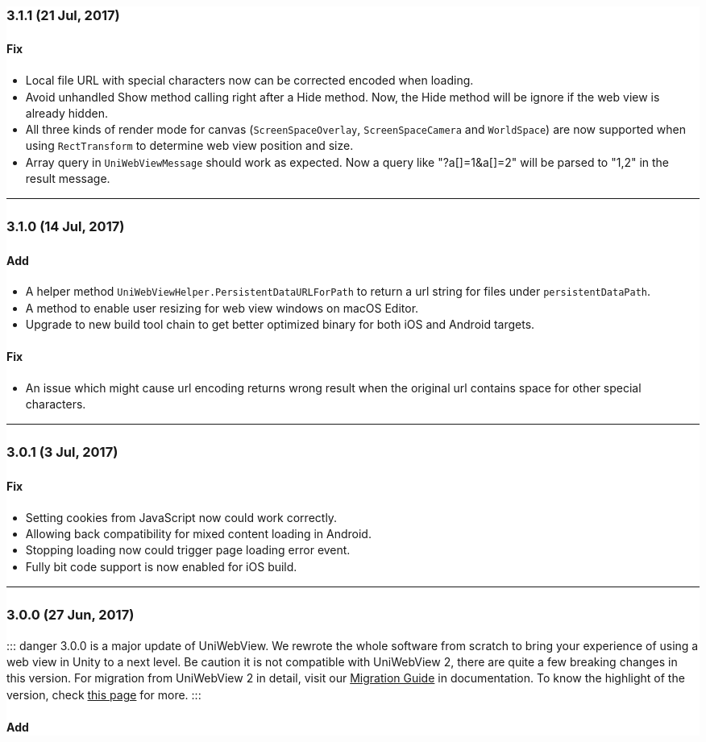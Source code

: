 
### 3.1.1 (21 Jul, 2017)

#### Fix

* Local file URL with special characters now can be corrected encoded when loading.
* Avoid unhandled Show method calling right after a Hide method. Now, the Hide method will be ignore if the web view is already hidden.
* All three kinds of render mode for canvas (`ScreenSpaceOverlay`, `ScreenSpaceCamera` and `WorldSpace`) are now supported when using `RectTransform` to determine web view position and size.
* Array query in `UniWebViewMessage` should work as expected. Now a query like "?a[]=1&a[]=2" will be parsed to "1,2" in the result message.

---

### 3.1.0 (14 Jul, 2017)

#### Add

* A helper method `UniWebViewHelper.PersistentDataURLForPath` to return a url string for files under `persistentDataPath`.
* A method to enable user resizing for web view windows on macOS Editor.
* Upgrade to new build tool chain to get better optimized binary for both iOS and Android targets.

#### Fix

* An issue which might cause url encoding returns wrong result when the original url contains space for other special characters.

---

### 3.0.1 (3 Jul, 2017)

#### Fix

* Setting cookies from JavaScript now could work correctly.
* Allowing back compatibility for mixed content loading in Android.
* Stopping loading now could trigger page loading error event.
* Fully bit code support is now enabled for iOS build.

---

### 3.0.0 (27 Jun, 2017)

::: danger
3.0.0 is a major update of UniWebView. We rewrote the whole software from scratch to bring your experience of using a web view in Unity to a next level. Be caution it is not compatible with UniWebView 2, there are quite a few breaking changes in this version. For migration from UniWebView 2 in detail, visit our [Migration Guide](https://docs.uniwebview.com/guide/migration-guide.html) in documentation. To know the highlight of the version, check [this page](https://docs.uniwebview.com/guide/version-highlight.html) for more.
:::

#### Add
